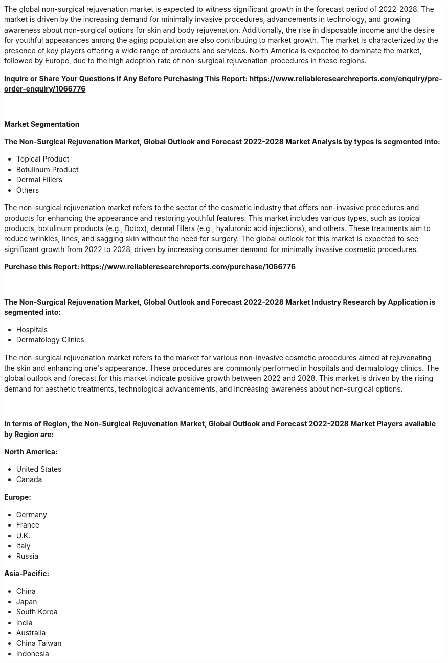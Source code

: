 <p><p>The global non-surgical rejuvenation market is expected to witness significant growth in the forecast period of 2022-2028. The market is driven by the increasing demand for minimally invasive procedures, advancements in technology, and growing awareness about non-surgical options for skin and body rejuvenation. Additionally, the rise in disposable income and the desire for youthful appearances among the aging population are also contributing to market growth. The market is characterized by the presence of key players offering a wide range of products and services. North America is expected to dominate the market, followed by Europe, due to the high adoption rate of non-surgical rejuvenation procedures in these regions.</p></p>
<p><strong>Inquire or Share Your Questions If Any Before Purchasing This Report: <a href="https://www.reliableresearchreports.com/enquiry/pre-order-enquiry/1066776">https://www.reliableresearchreports.com/enquiry/pre-order-enquiry/1066776</a></strong></p>
<p>&nbsp;</p>
<p><strong>Market Segmentation</strong></p>
<p><strong>The Non-Surgical Rejuvenation Market, Global Outlook and Forecast 2022-2028 Market Analysis by types is segmented into:</strong></p>
<p><ul><li>Topical Product</li><li>Botulinum Product</li><li>Dermal Fillers</li><li>Others</li></ul></p>
<p><p>The non-surgical rejuvenation market refers to the sector of the cosmetic industry that offers non-invasive procedures and products for enhancing the appearance and restoring youthful features. This market includes various types, such as topical products, botulinum products (e.g., Botox), dermal fillers (e.g., hyaluronic acid injections), and others. These treatments aim to reduce wrinkles, lines, and sagging skin without the need for surgery. The global outlook for this market is expected to see significant growth from 2022 to 2028, driven by increasing consumer demand for minimally invasive cosmetic procedures.</p></p>
<p><strong>Purchase this Report:&nbsp;<a href="https://www.reliableresearchreports.com/purchase/1066776">https://www.reliableresearchreports.com/purchase/1066776</a></strong></p>
<p>&nbsp;</p>
<p><strong>The Non-Surgical Rejuvenation Market, Global Outlook and Forecast 2022-2028 Market Industry Research by Application is segmented into:</strong></p>
<p><ul><li>Hospitals</li><li>Dermatology Clinics</li></ul></p>
<p><p>The non-surgical rejuvenation market refers to the market for various non-invasive cosmetic procedures aimed at rejuvenating the skin and enhancing one's appearance. These procedures are commonly performed in hospitals and dermatology clinics. The global outlook and forecast for this market indicate positive growth between 2022 and 2028. This market is driven by the rising demand for aesthetic treatments, technological advancements, and increasing awareness about non-surgical options.</p></p>
<p>&nbsp;</p>
<p><strong>In terms of Region, the Non-Surgical Rejuvenation Market, Global Outlook and Forecast 2022-2028 Market Players available by Region are:</strong></p>
<p>
    <p> <strong> North America: </strong>
        <ul>
            <li>United States</li>
            <li>Canada</li>
        </ul>
        </p> 
    <p> <strong> Europe: </strong>
        <ul>
            <li>Germany</li>
            <li>France</li>
            <li>U.K.</li>
            <li>Italy</li>
            <li>Russia</li>
        </ul>
        </p> 
    <p> <strong> Asia-Pacific: </strong>
        <ul>
            <li>China</li>
            <li>Japan</li>
            <li>South Korea</li>
            <li>India</li>
            <li>Australia</li>
            <li>China Taiwan</li>
            <li>Indonesia</li>